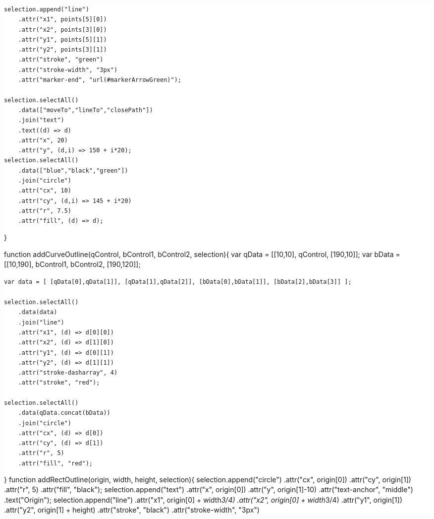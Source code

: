 	selection.append("line")
    	.attr("x1", points[5][0])
        .attr("x2", points[3][0])
        .attr("y1", points[5][1])
        .attr("y2", points[3][1])
        .attr("stroke", "green")
        .attr("stroke-width", "3px")
        .attr("marker-end", "url(#markerArrowGreen)");
    
    selection.selectAll()
    	.data(["moveTo","lineTo","closePath"])
    	.join("text")
    	.text((d) => d)
        .attr("x", 20)
        .attr("y", (d,i) => 150 + i*20);
    selection.selectAll()
    	.data(["blue","black","green"])
       	.join("circle")
        .attr("cx", 10)
        .attr("cy", (d,i) => 145 + i*20)
        .attr("r", 7.5)
        .attr("fill", (d) => d);
}

function addCurveOutline(qControl, bControl1, bControl2, selection){
    var qData = [[10,10], qControl, [190,10]];
    var bData = [[10,190], bControl1, bControl2, [190,120]];
    
    var data = [ [qData[0],qData[1]], [qData[1],qData[2]], [bData[0],bData[1]], [bData[2],bData[3]] ];
    
    selection.selectAll()
        .data(data)
        .join("line")
        .attr("x1", (d) => d[0][0])
        .attr("x2", (d) => d[1][0])
        .attr("y1", (d) => d[0][1])
        .attr("y2", (d) => d[1][1])
        .attr("stroke-dasharray", 4)
        .attr("stroke", "red");
        
    selection.selectAll()
        .data(qData.concat(bData))
        .join("circle")
        .attr("cx", (d) => d[0])
        .attr("cy", (d) => d[1])
        .attr("r", 5)
        .attr("fill", "red");
}
function addRectOutline(origin, width, height, selection){
	selection.append("circle")
    	.attr("cx", origin[0])
        .attr("cy", origin[1])
        .attr("r", 5)
        .attr("fill", "black");
    selection.append("text")
    	.attr("x", origin[0])
        .attr("y", origin[1]-10)
        .attr("text-anchor", "middle")
        .text("Origin");
    selection.append("line")
    	.attr("x1", origin[0] + width*3/4)
        .attr("x2", origin[0] + width*3/4)
        .attr("y1", origin[1])
        .attr("y2", origin[1] + height)
        .attr("stroke", "black")
        .attr("stroke-width", "3px")